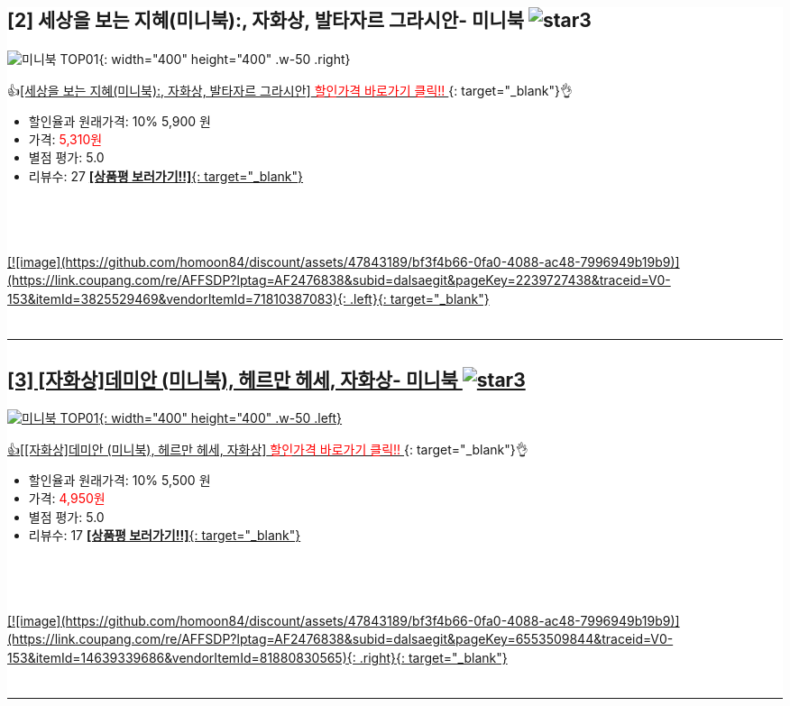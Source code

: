 
        
       
## [2] 세상을 보는 지혜(미니북):, 자화상, 발타자르 그라시안- 미니북  <img width="81" alt="star3" src="https://user-images.githubusercontent.com/78655692/151471989-9e21d7a8-a7b6-44b0-b598-2bb204b56b00.png">

![미니북 TOP01](https://thumbnail10.coupangcdn.com/thumbnails/remote/230x230ex/image/vendor_inventory/fe79/c3388cca4f9f656d0979d2cdc634e128311fb6071c50039e523f0c80977d.jpg){: width="400" height="400" .w-50 .right}


👍<a href="https://link.coupang.com/re/AFFSDP?lptag=AF2476838&subid=dalsaegit&pageKey=2239727438&traceid=V0-153&itemId=3825529469&vendorItemId=71810387083">[세상을 보는 지혜(미니북):, 자화상, 발타자르 그라시안]<font color=red> 할인가격 바로가기 클릭!! </font></a>{: target="_blank"}👌
<br>
- 할인율과 원래가격: 10%  5,900   원
- 가격: <span style='color:red'>5,310원</span>
- 별점 평가: 5.0
- 리뷰수: 27 <a href="https://link.coupang.com/re/AFFSDP?lptag=AF2476838&subid=dalsaegit&pageKey=2239727438&traceid=V0-153&itemId=3825529469&vendorItemId=71810387083"> <strong>[상품평 보러가기!!]</strong>{: target="_blank"}
<br>
<br>
<br>
[![image](https://github.com/homoon84/discount/assets/47843189/bf3f4b66-0fa0-4088-ac48-7996949b19b9)](https://link.coupang.com/re/AFFSDP?lptag=AF2476838&subid=dalsaegit&pageKey=2239727438&traceid=V0-153&itemId=3825529469&vendorItemId=71810387083){: .left}{: target="_blank"}
<br>
<br>

---

        
       
## [3] [자화상]데미안 (미니북), 헤르만 헤세, 자화상- 미니북  <img width="81" alt="star3" src="https://user-images.githubusercontent.com/78655692/151471989-9e21d7a8-a7b6-44b0-b598-2bb204b56b00.png">

![미니북 TOP01](https://thumbnail6.coupangcdn.com/thumbnails/remote/230x230ex/image/retail-product-api/A00077021/98791715/110096141/main/9791190298254_L.jpg){: width="400" height="400" .w-50 .left}


👍<a href="https://link.coupang.com/re/AFFSDP?lptag=AF2476838&subid=dalsaegit&pageKey=6553509844&traceid=V0-153&itemId=14639339686&vendorItemId=81880830565">[[자화상]데미안 (미니북), 헤르만 헤세, 자화상]<font color=red> 할인가격 바로가기 클릭!! </font></a>{: target="_blank"}👌
<br>
- 할인율과 원래가격: 10%  5,500   원
- 가격: <span style='color:red'>4,950원</span>
- 별점 평가: 5.0
- 리뷰수: 17 <a href="https://link.coupang.com/re/AFFSDP?lptag=AF2476838&subid=dalsaegit&pageKey=6553509844&traceid=V0-153&itemId=14639339686&vendorItemId=81880830565"> <strong>[상품평 보러가기!!]</strong>{: target="_blank"}
<br>
<br>
<br>
[![image](https://github.com/homoon84/discount/assets/47843189/bf3f4b66-0fa0-4088-ac48-7996949b19b9)](https://link.coupang.com/re/AFFSDP?lptag=AF2476838&subid=dalsaegit&pageKey=6553509844&traceid=V0-153&itemId=14639339686&vendorItemId=81880830565){: .right}{: target="_blank"}
<br>
<br>

---